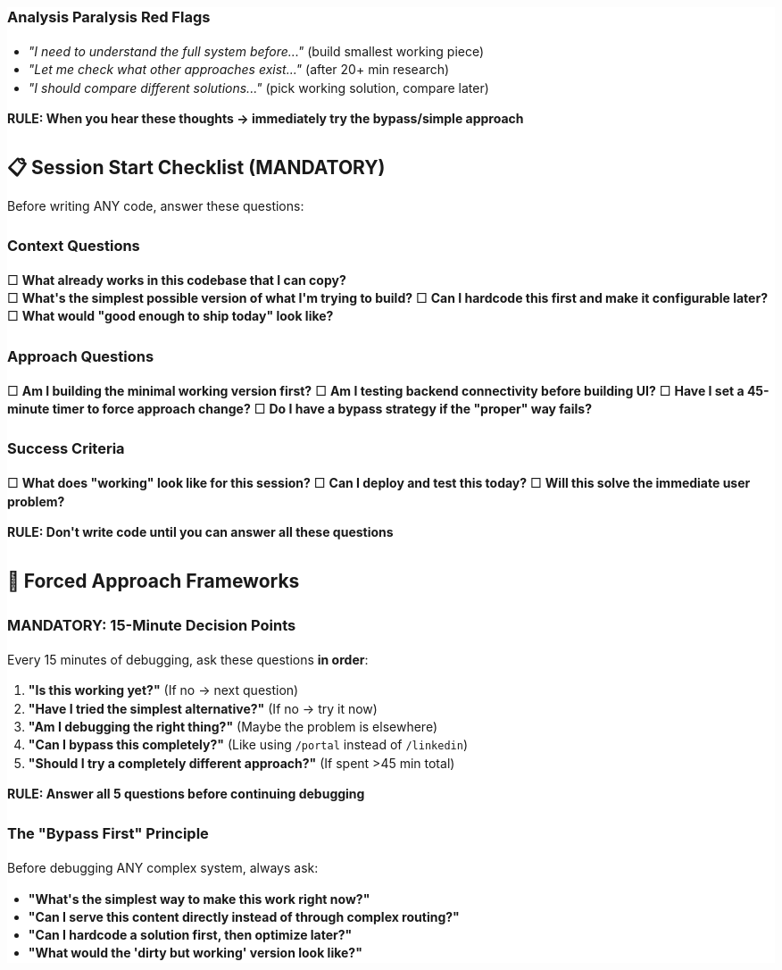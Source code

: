 ### **Analysis Paralysis Red Flags**
- *"I need to understand the full system before..."* (build smallest working piece)
- *"Let me check what other approaches exist..."* (after 20+ min research)
- *"I should compare different solutions..."* (pick working solution, compare later)

**RULE: When you hear these thoughts → immediately try the bypass/simple approach**

## 📋 Session Start Checklist (MANDATORY)

Before writing ANY code, answer these questions:

### **Context Questions**
□ **What already works in this codebase that I can copy?**  
□ **What's the simplest possible version of what I'm trying to build?**
□ **Can I hardcode this first and make it configurable later?**
□ **What would "good enough to ship today" look like?**

### **Approach Questions**  
□ **Am I building the minimal working version first?**
□ **Am I testing backend connectivity before building UI?**
□ **Have I set a 45-minute timer to force approach change?**
□ **Do I have a bypass strategy if the "proper" way fails?**

### **Success Criteria**
□ **What does "working" look like for this session?**
□ **Can I deploy and test this today?**
□ **Will this solve the immediate user problem?**

**RULE: Don't write code until you can answer all these questions**

## 🎯 Forced Approach Frameworks

### **MANDATORY: 15-Minute Decision Points**
Every 15 minutes of debugging, ask these questions **in order**:

1. **"Is this working yet?"** (If no → next question)
2. **"Have I tried the simplest alternative?"** (If no → try it now)
3. **"Am I debugging the right thing?"** (Maybe the problem is elsewhere)
4. **"Can I bypass this completely?"** (Like using `/portal` instead of `/linkedin`)
5. **"Should I try a completely different approach?"** (If spent >45 min total)

**RULE: Answer all 5 questions before continuing debugging**

### **The "Bypass First" Principle**
Before debugging ANY complex system, always ask:
- **"What's the simplest way to make this work right now?"**
- **"Can I serve this content directly instead of through complex routing?"**
- **"Can I hardcode a solution first, then optimize later?"**
- **"What would the 'dirty but working' version look like?"**
